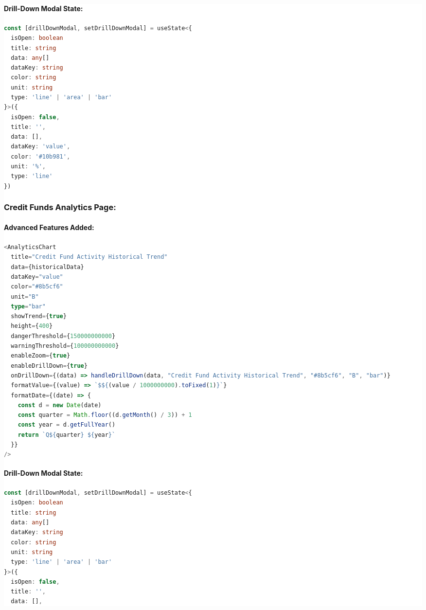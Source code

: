 #### **Drill-Down Modal State:**
```typescript
const [drillDownModal, setDrillDownModal] = useState<{
  isOpen: boolean
  title: string
  data: any[]
  dataKey: string
  color: string
  unit: string
  type: 'line' | 'area' | 'bar'
}>({
  isOpen: false,
  title: '',
  data: [],
  dataKey: 'value',
  color: '#10b981',
  unit: '%',
  type: 'line'
})
```

### **Credit Funds Analytics Page:**

#### **Advanced Features Added:**
```typescript
<AnalyticsChart
  title="Credit Fund Activity Historical Trend"
  data={historicalData}
  dataKey="value"
  color="#8b5cf6"
  unit="B"
  type="bar"
  showTrend={true}
  height={400}
  dangerThreshold={150000000000}
  warningThreshold={100000000000}
  enableZoom={true}
  enableDrillDown={true}
  onDrillDown={(data) => handleDrillDown(data, "Credit Fund Activity Historical Trend", "#8b5cf6", "B", "bar")}
  formatValue={(value) => `$${(value / 1000000000).toFixed(1)}`}
  formatDate={(date) => {
    const d = new Date(date)
    const quarter = Math.floor((d.getMonth() / 3)) + 1
    const year = d.getFullYear()
    return `Q${quarter} ${year}`
  }}
/>
```

#### **Drill-Down Modal State:**
```typescript
const [drillDownModal, setDrillDownModal] = useState<{
  isOpen: boolean
  title: string
  data: any[]
  dataKey: string
  color: string
  unit: string
  type: 'line' | 'area' | 'bar'
}>({
  isOpen: false,
  title: '',
  data: [],
```